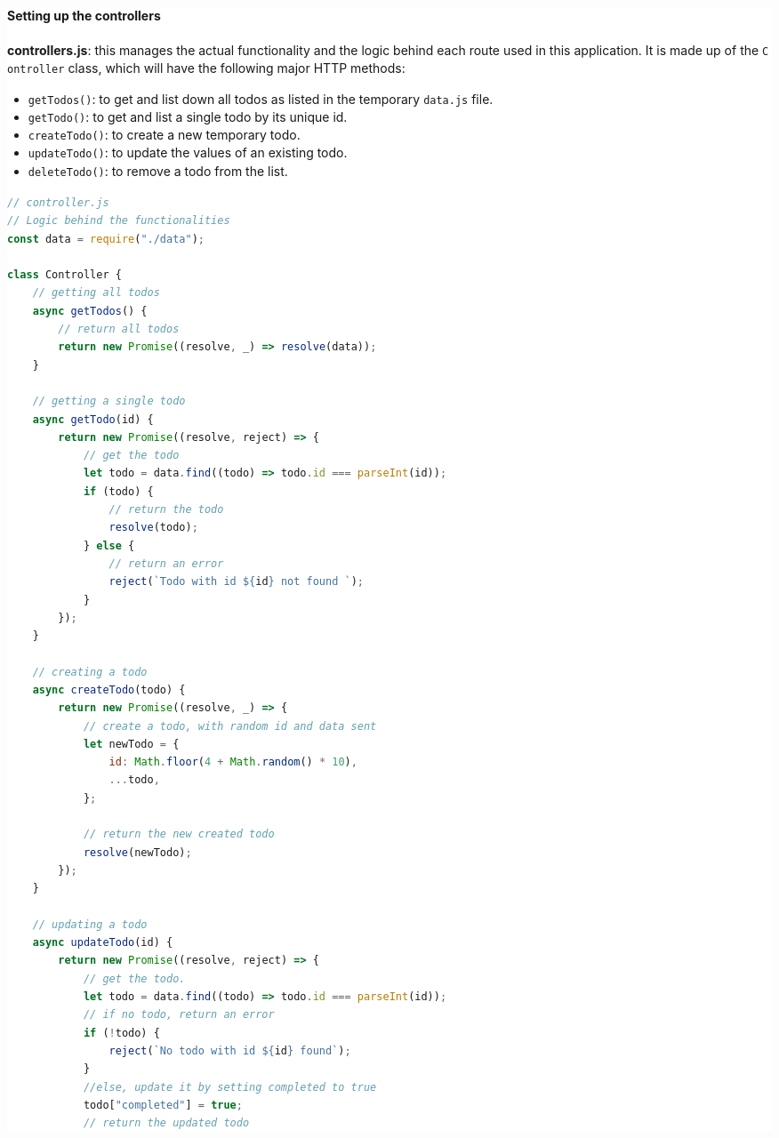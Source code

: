 #### Setting up the controllers
**controllers.js**: this manages the actual functionality and the logic behind each route used in this application. It is made up of the `Controller` class, which will have the following major HTTP methods:

- `getTodos()`: to get and list down all todos as listed in the temporary `data.js` file.
- `getTodo()`: to get and list a single todo by its unique id.
- `createTodo()`: to create a new temporary todo.
- `updateTodo()`: to update the values of an existing todo.
- `deleteTodo()`: to remove a todo from the list.

```Javascript
// controller.js
// Logic behind the functionalities
const data = require("./data");

class Controller {
    // getting all todos
    async getTodos() {
        // return all todos
        return new Promise((resolve, _) => resolve(data));
    }

    // getting a single todo
    async getTodo(id) {
        return new Promise((resolve, reject) => {
            // get the todo
            let todo = data.find((todo) => todo.id === parseInt(id));
            if (todo) {
                // return the todo
                resolve(todo);
            } else {
                // return an error
                reject(`Todo with id ${id} not found `);
            }
        });
    }

    // creating a todo
    async createTodo(todo) {
        return new Promise((resolve, _) => {
            // create a todo, with random id and data sent
            let newTodo = {
                id: Math.floor(4 + Math.random() * 10),
                ...todo,
            };

            // return the new created todo
            resolve(newTodo);
        });
    }

    // updating a todo
    async updateTodo(id) {
        return new Promise((resolve, reject) => {
            // get the todo.
            let todo = data.find((todo) => todo.id === parseInt(id));
            // if no todo, return an error
            if (!todo) {
                reject(`No todo with id ${id} found`);
            }
            //else, update it by setting completed to true
            todo["completed"] = true;
            // return the updated todo
```